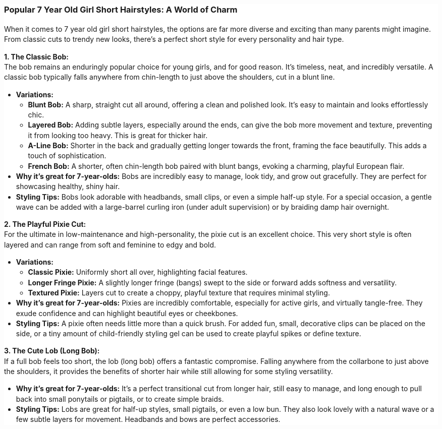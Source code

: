 ### Popular 7 Year Old Girl Short Hairstyles: A World of Charm

When it comes to 7 year old girl short hairstyles, the options are far more diverse and exciting than many parents might imagine. From classic cuts to trendy new looks, there’s a perfect short style for every personality and hair type.

**1. The Classic Bob:**  
The bob remains an enduringly popular choice for young girls, and for good reason. It’s timeless, neat, and incredibly versatile. A classic bob typically falls anywhere from chin-length to just above the shoulders, cut in a blunt line.

* **Variations:**
  + **Blunt Bob:** A sharp, straight cut all around, offering a clean and polished look. It’s easy to maintain and looks effortlessly chic.
  + **Layered Bob:** Adding subtle layers, especially around the ends, can give the bob more movement and texture, preventing it from looking too heavy. This is great for thicker hair.
  + **A-Line Bob:** Shorter in the back and gradually getting longer towards the front, framing the face beautifully. This adds a touch of sophistication.
  + **French Bob:** A shorter, often chin-length bob paired with blunt bangs, evoking a charming, playful European flair.
* **Why it’s great for 7-year-olds:** Bobs are incredibly easy to manage, look tidy, and grow out gracefully. They are perfect for showcasing healthy, shiny hair.
* **Styling Tips:** Bobs look adorable with headbands, small clips, or even a simple half-up style. For a special occasion, a gentle wave can be added with a large-barrel curling iron (under adult supervision) or by braiding damp hair overnight.

**2. The Playful Pixie Cut:**  
For the ultimate in low-maintenance and high-personality, the pixie cut is an excellent choice. This very short style is often layered and can range from soft and feminine to edgy and bold.

* **Variations:**
  + **Classic Pixie:** Uniformly short all over, highlighting facial features.
  + **Longer Fringe Pixie:** A slightly longer fringe (bangs) swept to the side or forward adds softness and versatility.
  + **Textured Pixie:** Layers cut to create a choppy, playful texture that requires minimal styling.
* **Why it’s great for 7-year-olds:** Pixies are incredibly comfortable, especially for active girls, and virtually tangle-free. They exude confidence and can highlight beautiful eyes or cheekbones.
* **Styling Tips:** A pixie often needs little more than a quick brush. For added fun, small, decorative clips can be placed on the side, or a tiny amount of child-friendly styling gel can be used to create playful spikes or define texture.

**3. The Cute Lob (Long Bob):**  
If a full bob feels too short, the lob (long bob) offers a fantastic compromise. Falling anywhere from the collarbone to just above the shoulders, it provides the benefits of shorter hair while still allowing for some styling versatility.

* **Why it’s great for 7-year-olds:** It’s a perfect transitional cut from longer hair, still easy to manage, and long enough to pull back into small ponytails or pigtails, or to create simple braids.
* **Styling Tips:** Lobs are great for half-up styles, small pigtails, or even a low bun. They also look lovely with a natural wave or a few subtle layers for movement. Headbands and bows are perfect accessories.
